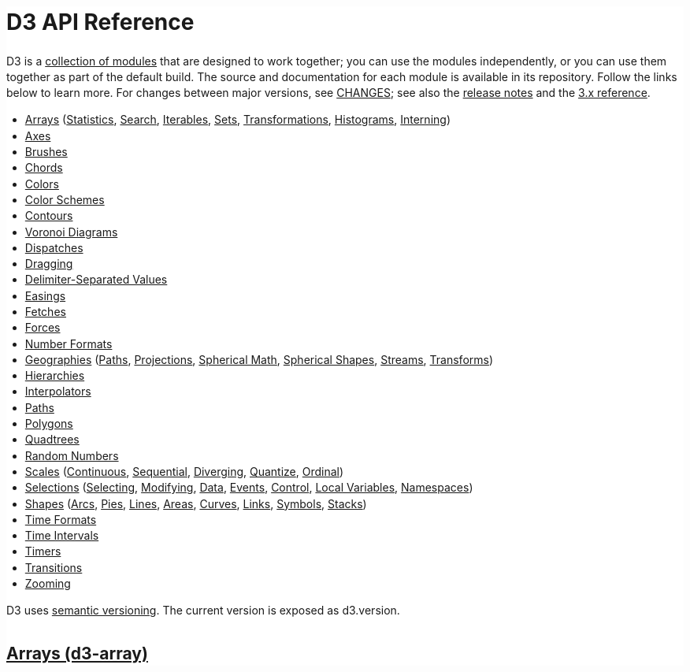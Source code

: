 # D3 API Reference

D3 is a [collection of modules](https://github.com/d3) that are designed to work together; you can use the modules independently, or you can use them together as part of the default build. The source and documentation for each module is available in its repository. Follow the links below to learn more. For changes between major versions, see [CHANGES](https://github.com/d3/d3/blob/master/CHANGES.md); see also the [release notes](https://github.com/d3/d3/releases) and the [3.x reference](https://github.com/d3/d3-3.x-api-reference/blob/master/API-Reference.md).

* [Arrays](#arrays-d3-array) ([Statistics](#statistics), [Search](#search), [Iterables](#iterables), [Sets](#sets), [Transformations](#transformations), [Histograms](#histograms), [Interning](#interning))
* [Axes](#axes-d3-axis)
* [Brushes](#brushes-d3-brush)
* [Chords](#chords-d3-chord)
* [Colors](#colors-d3-color)
* [Color Schemes](#color-schemes-d3-scale-chromatic)
* [Contours](#contours-d3-contour)
* [Voronoi Diagrams](#voronoi-diagrams-d3-delaunay)
* [Dispatches](#dispatches-d3-dispatch)
* [Dragging](#dragging-d3-drag)
* [Delimiter-Separated Values](#delimiter-separated-values-d3-dsv)
* [Easings](#easings-d3-ease)
* [Fetches](#fetches-d3-fetch)
* [Forces](#forces-d3-force)
* [Number Formats](#number-formats-d3-format)
* [Geographies](#geographies-d3-geo) ([Paths](#paths), [Projections](#projections), [Spherical Math](#spherical-math), [Spherical Shapes](#spherical-shapes), [Streams](#streams), [Transforms](#transforms))
* [Hierarchies](#hierarchies-d3-hierarchy)
* [Interpolators](#interpolators-d3-interpolate)
* [Paths](#paths-d3-path)
* [Polygons](#polygons-d3-polygon)
* [Quadtrees](#quadtrees-d3-quadtree)
* [Random Numbers](#random-numbers-d3-random)
* [Scales](#scales-d3-scale) ([Continuous](#continuous-scales), [Sequential](#sequential-scales), [Diverging](#diverging-scales), [Quantize](#quantize-scales), [Ordinal](#ordinal-scales))
* [Selections](#selections-d3-selection) ([Selecting](#selecting-elements), [Modifying](#modifying-elements), [Data](#joining-data), [Events](#handling-events), [Control](#control-flow), [Local Variables](#local-variables), [Namespaces](#namespaces))
* [Shapes](#shapes-d3-shape) ([Arcs](#arcs), [Pies](#pies), [Lines](#lines), [Areas](#areas), [Curves](#curves), [Links](#links), [Symbols](#symbols), [Stacks](#stacks))
* [Time Formats](#time-formats-d3-time-format)
* [Time Intervals](#time-intervals-d3-time)
* [Timers](#timers-d3-timer)
* [Transitions](#transitions-d3-transition)
* [Zooming](#zooming-d3-zoom)

D3 uses [semantic versioning](http://semver.org/). The current version is exposed as d3.version.

## [Arrays (d3-array)](https://github.com/d3/d3-array/tree/v2.12.0)
